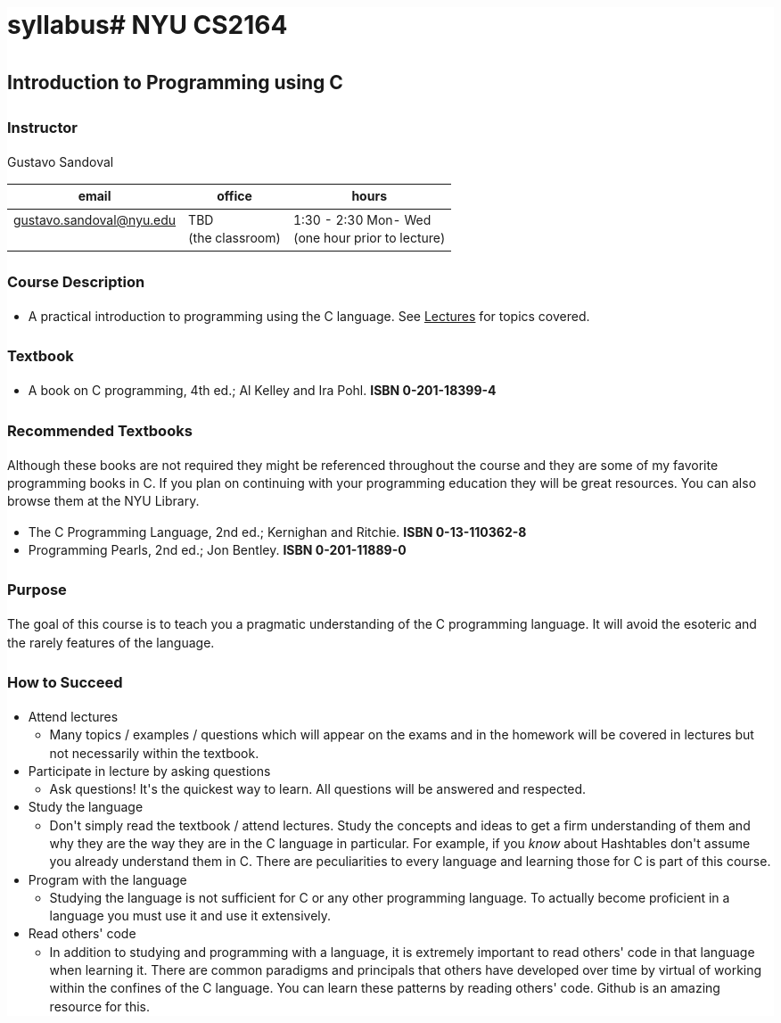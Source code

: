# syllabus# NYU CS2164

## Introduction to Programming using C

### Instructor

Gustavo Sandoval

| email | office | hours |
| :---: | ------ | ----- |
| gustavo.sandoval@nyu.edu | TBD <br/>(the classroom) | 1:30 - 2:30 Mon- Wed <br/>(one hour prior to lecture) |

### Course Description
* A practical introduction to programming using the C language. See [Lectures](#lectures) for topics covered.

### Textbook
* A book on C programming, 4th ed.; Al Kelley and Ira Pohl. __ISBN 0-201-18399-4__

### Recommended Textbooks
Although these books are not required they might be referenced throughout the course and they are some of my favorite programming books in C. If you plan on continuing with your programming education they will be great resources. You can also browse them at the NYU Library. 

* The C Programming Language, 2nd ed.; Kernighan and Ritchie. __ISBN 0-13-110362-8__
* Programming Pearls, 2nd ed.; Jon Bentley.  __ISBN 0-201-11889-0__


### Purpose
The goal of this course is to teach you a pragmatic understanding of the C programming language. It will avoid the esoteric and the rarely features of the language.

### How to Succeed
* Attend lectures
    - Many topics / examples / questions which will appear on the exams and in the homework will be covered in lectures but not necessarily within the textbook. 
* Participate in lecture by asking questions
    - Ask questions! It's the quickest way to learn. All questions will be answered and respected. 
* Study the language
    - Don't simply read the textbook / attend lectures. Study the concepts and ideas to get a firm understanding of them and why they are the way they are in the C language in particular. For example, if you _know_ about Hashtables don't assume you already understand them in C. There are peculiarities to every language and learning those for C is part of this course. 
* Program with the language
    - Studying the language is not sufficient for C or any other programming language. To actually become proficient in a language you must use it and use it extensively.
* Read others' code
    - In addition to studying and programming with a language, it is extremely important to read others' code in that language when learning it. There are common paradigms and principals that others have developed over time by virtual of working within the confines of the C language. You can learn these patterns by reading others' code.  Github is an amazing resource for this.
